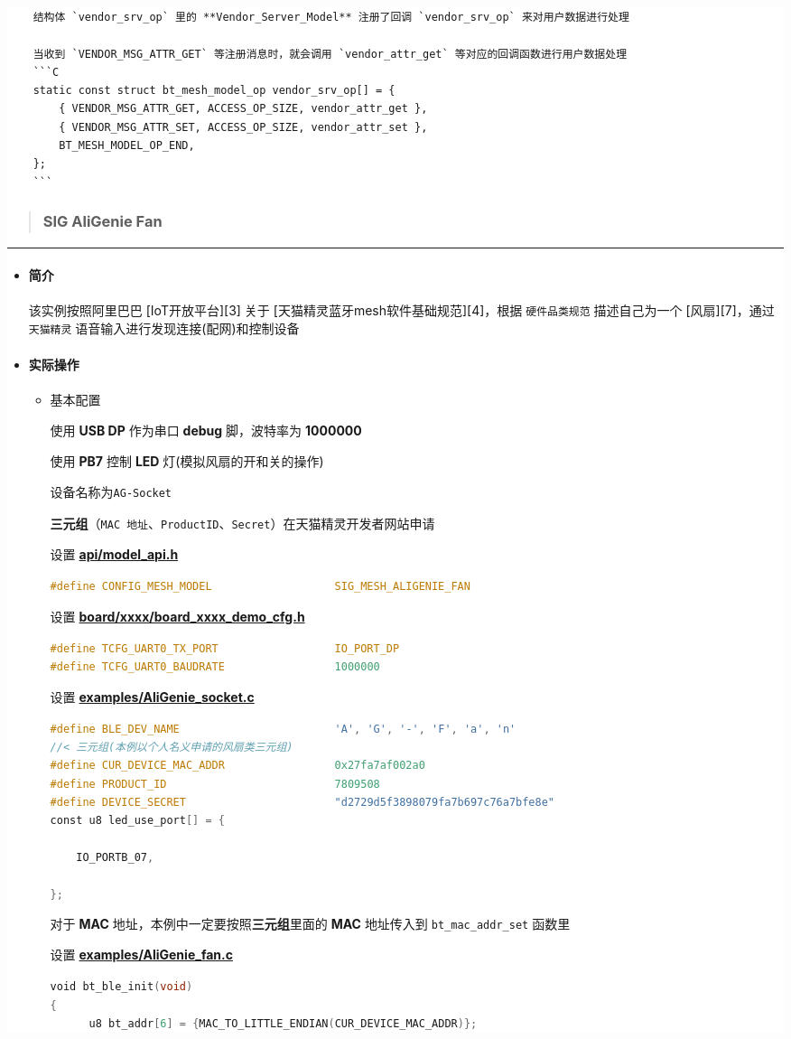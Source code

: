         结构体 `vendor_srv_op` 里的 **Vendor_Server_Model** 注册了回调 `vendor_srv_op` 来对用户数据进行处理

        当收到 `VENDOR_MSG_ATTR_GET` 等注册消息时，就会调用 `vendor_attr_get` 等对应的回调函数进行用户数据处理
        ```C
        static const struct bt_mesh_model_op vendor_srv_op[] = {
            { VENDOR_MSG_ATTR_GET, ACCESS_OP_SIZE, vendor_attr_get },
            { VENDOR_MSG_ATTR_SET, ACCESS_OP_SIZE, vendor_attr_set },
            BT_MESH_MODEL_OP_END,
        };
        ```

  >### SIG AliGenie Fan
  ---
  - #### 简介
    该实例按照阿里巴巴 [IoT开放平台][3] 关于 [天猫精灵蓝牙mesh软件基础规范][4]，根据 `硬件品类规范` 描述自己为一个 [风扇][7]，通过 `天猫精灵` 语音输入进行发现连接(配网)和控制设备
  - #### 实际操作
    - 基本配置

      使用 **USB DP** 作为串口 **debug** 脚，波特率为 **1000000**

      使用 **PB7** 控制 **LED** 灯(模拟风扇的开和关的操作)

      设备名称为`AG-Socket`

      **三元组**（`MAC 地址`、`ProductID`、`Secret`）在天猫精灵开发者网站申请

      设置 [**api/model_api.h**](./api/model_api.h)
      ```C
      #define CONFIG_MESH_MODEL                   SIG_MESH_ALIGENIE_FAN
      ```
      设置 [**board/xxxx/board_xxxx_demo_cfg.h**](./board/bd29/board_ac630x_demo_cfg.h)
      ```C
      #define TCFG_UART0_TX_PORT                  IO_PORT_DP
      #define TCFG_UART0_BAUDRATE                 1000000
      ```
      设置 [**examples/AliGenie_socket.c**](./examples/AliGenie_socket.c)
      ```C
      #define BLE_DEV_NAME                        'A', 'G', '-', 'F', 'a', 'n'
      //< 三元组(本例以个人名义申请的风扇类三元组)
      #define CUR_DEVICE_MAC_ADDR                 0x27fa7af002a0
      #define PRODUCT_ID                          7809508
      #define DEVICE_SECRET                       "d2729d5f3898079fa7b697c76a7bfe8e"
      const u8 led_use_port[] = {

          IO_PORTB_07,

      };
      ```
      对于 **MAC** 地址，本例中一定要按照**三元组**里面的 **MAC** 地址传入到 `bt_mac_addr_set` 函数里

      设置 [**examples/AliGenie_fan.c**](./examples/AliGenie_fan.c)
      ```C
      void bt_ble_init(void)
      {
            u8 bt_addr[6] = {MAC_TO_LITTLE_ENDIAN(CUR_DEVICE_MAC_ADDR)};
